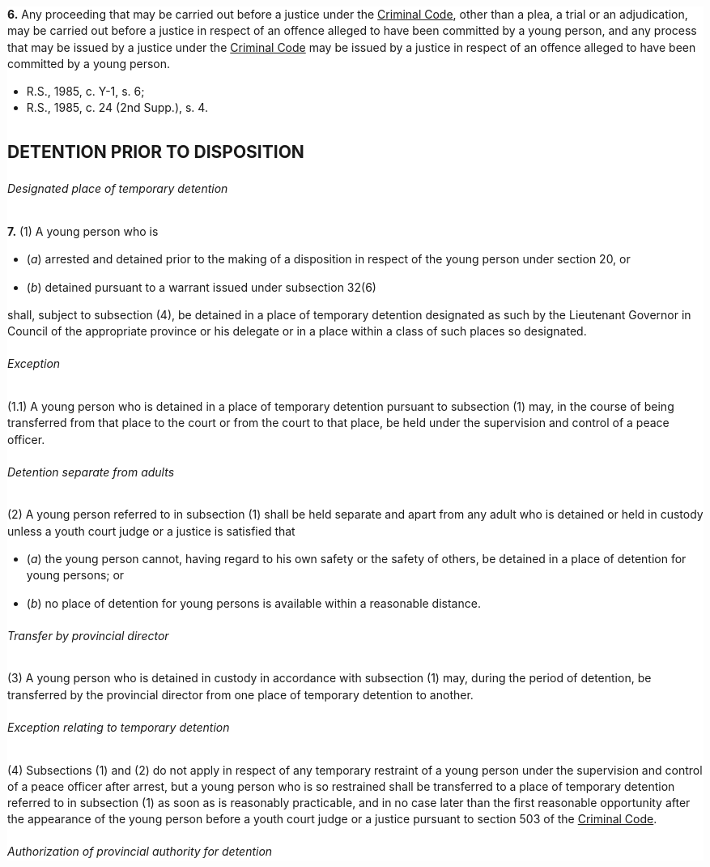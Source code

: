 **6.** Any proceeding that may be carried out before a justice under the [Criminal Code](/canada/eng/acts/C/C-46.md), other than a plea, a trial or an adjudication, may be carried out before a justice in respect of an offence alleged to have been committed by a young person, and any process that may be issued by a justice under the [Criminal Code](/canada/eng/acts/C/C-46.md) may be issued by a justice in respect of an offence alleged to have been committed by a young person.

  * R.S., 1985, c. Y-1, s. 6;
  * R.S., 1985, c. 24 (2nd Supp.), s. 4.

## DETENTION PRIOR TO DISPOSITION

###### Designated place of temporary detention

**7.** (1) A young person who is

  * (_a_) arrested and detained prior to the making of a disposition in respect of the young person under section 20, or

  * (_b_) detained pursuant to a warrant issued under subsection 32(6)

shall, subject to subsection (4), be detained in a place of temporary detention designated as such by the Lieutenant Governor in Council of the appropriate province or his delegate or in a place within a class of such places so designated.

###### Exception

(1.1) A young person who is detained in a place of temporary detention pursuant to subsection (1) may, in the course of being transferred from that place to the court or from the court to that place, be held under the supervision and control of a peace officer.

###### Detention separate from adults

(2) A young person referred to in subsection (1) shall be held separate and apart from any adult who is detained or held in custody unless a youth court judge or a justice is satisfied that

  * (_a_) the young person cannot, having regard to his own safety or the safety of others, be detained in a place of detention for young persons; or

  * (_b_) no place of detention for young persons is available within a reasonable distance.

###### Transfer by provincial director

(3) A young person who is detained in custody in accordance with subsection (1) may, during the period of detention, be transferred by the provincial director from one place of temporary detention to another.

###### Exception relating to temporary detention

(4) Subsections (1) and (2) do not apply in respect of any temporary restraint of a young person under the supervision and control of a peace officer after arrest, but a young person who is so restrained shall be transferred to a place of temporary detention referred to in subsection (1) as soon as is reasonably practicable, and in no case later than the first reasonable opportunity after the appearance of the young person before a youth court judge or a justice pursuant to section 503 of the [Criminal Code](/canada/eng/acts/C/C-46.md).

###### Authorization of provincial authority for detention
